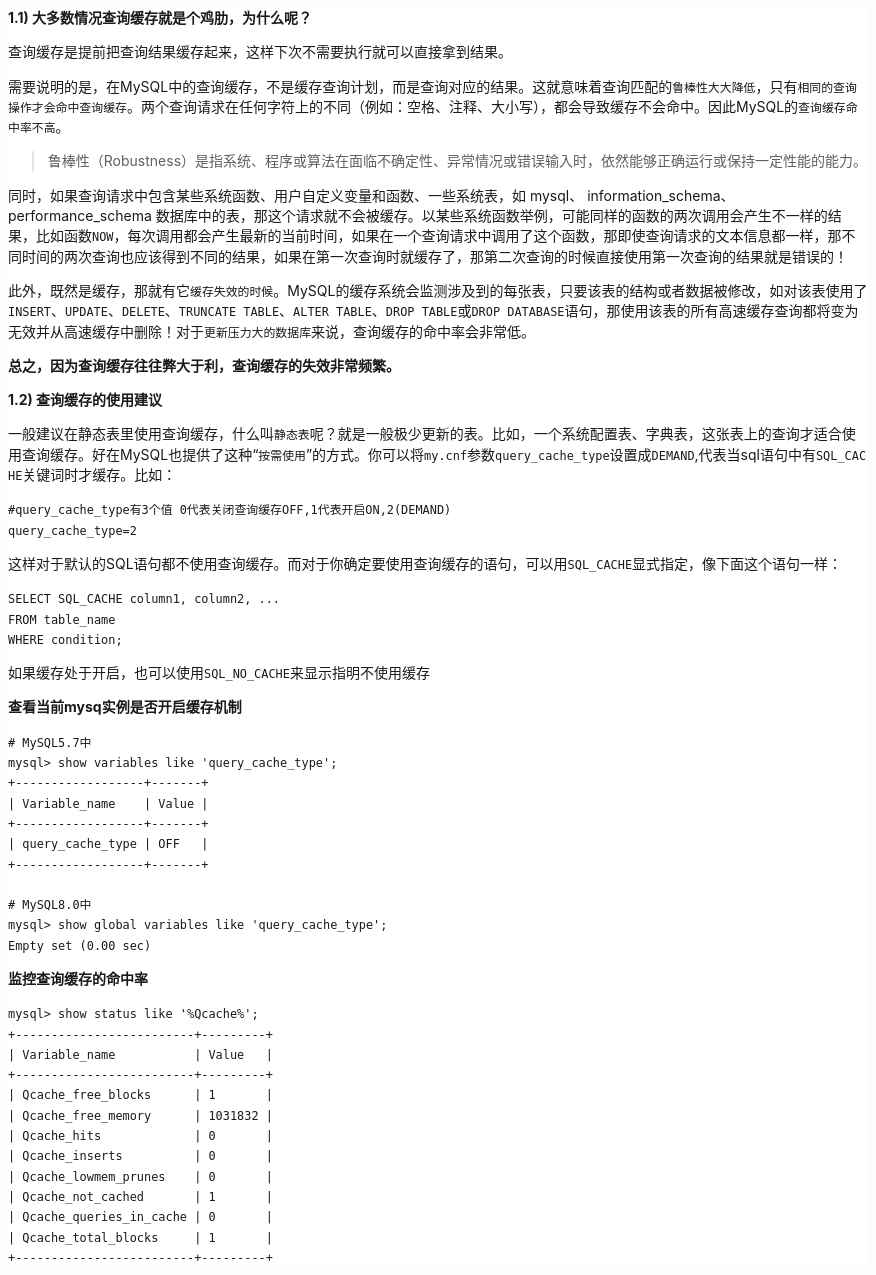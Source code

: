 **1.1) 大多数情况查询缓存就是个鸡肋，为什么呢？**

查询缓存是提前把查询结果缓存起来，这样下次不需要执行就可以直接拿到结果。

需要说明的是，在MySQL中的查询缓存，不是缓存查询计划，而是查询对应的结果。这就意味着查询匹配的`鲁棒性大大降低`，只有`相同的查询操作才会命中查询缓存`。两个查询请求在任何字符上的不同（例如：空格、注释、大小写），都会导致缓存不会命中。因此MySQL的`查询缓存命中率不高`。

> 鲁棒性（Robustness）是指系统、程序或算法在面临不确定性、异常情况或错误输入时，依然能够正确运行或保持一定性能的能力。

同时，如果查询请求中包含某些系统函数、用户自定义变量和函数、一些系统表，如 mysql、 information_schema、 performance_schema 数据库中的表，那这个请求就不会被缓存。以某些系统函数举例，可能同样的函数的两次调用会产生不一样的结果，比如函数`NOW`，每次调用都会产生最新的当前时间，如果在一个查询请求中调用了这个函数，那即使查询请求的文本信息都一样，那不同时间的两次查询也应该得到不同的结果，如果在第一次查询时就缓存了，那第二次查询的时候直接使用第一次查询的结果就是错误的！

此外，既然是缓存，那就有它`缓存失效的时候`。MySQL的缓存系统会监测涉及到的每张表，只要该表的结构或者数据被修改，如对该表使用了`INSERT`、`UPDATE`、`DELETE`、`TRUNCATE TABLE`、`ALTER TABLE`、`DROP TABLE`或`DROP DATABASE`语句，那使用该表的所有高速缓存查询都将变为无效并从高速缓存中删除！对于`更新压力大的数据库`来说，查询缓存的命中率会非常低。

**总之，因为查询缓存往往弊大于利，查询缓存的失效非常频繁。**

**1.2) 查询缓存的使用建议**

一般建议在静态表里使用查询缓存，什么叫`静态表`呢？就是一般极少更新的表。比如，一个系统配置表、字典表，这张表上的查询才适合使用查询缓存。好在MySQL也提供了这种“`按需使用`”的方式。你可以将`my.cnf`参数`query_cache_type`设置成`DEMAND`,代表当sql语句中有`SQL_CACHE`关键词时才缓存。比如：

```properties
#query_cache_type有3个值 0代表关闭查询缓存OFF,1代表开启ON,2(DEMAND)
query_cache_type=2
```

这样对于默认的SQL语句都不使用查询缓存。而对于你确定要使用查询缓存的语句，可以用`SQL_CACHE`显式指定，像下面这个语句一样：

```mysql
SELECT SQL_CACHE column1, column2, ...
FROM table_name
WHERE condition;
```

如果缓存处于开启，也可以使用`SQL_NO_CACHE`来显示指明不使用缓存

<b>查看当前mysq实例是否开启缓存机制</b>

```mysql
# MySQL5.7中
mysql> show variables like 'query_cache_type';
+------------------+-------+
| Variable_name    | Value |
+------------------+-------+
| query_cache_type | OFF   |
+------------------+-------+

# MySQL8.0中
mysql> show global variables like 'query_cache_type';
Empty set (0.00 sec)
```

<b>监控查询缓存的命中率</b>

```mysql
mysql> show status like '%Qcache%';
+-------------------------+---------+
| Variable_name           | Value   |
+-------------------------+---------+
| Qcache_free_blocks      | 1       |
| Qcache_free_memory      | 1031832 |
| Qcache_hits             | 0       |
| Qcache_inserts          | 0       |
| Qcache_lowmem_prunes    | 0       |
| Qcache_not_cached       | 1       |
| Qcache_queries_in_cache | 0       |
| Qcache_total_blocks     | 1       |
+-------------------------+---------+
```
